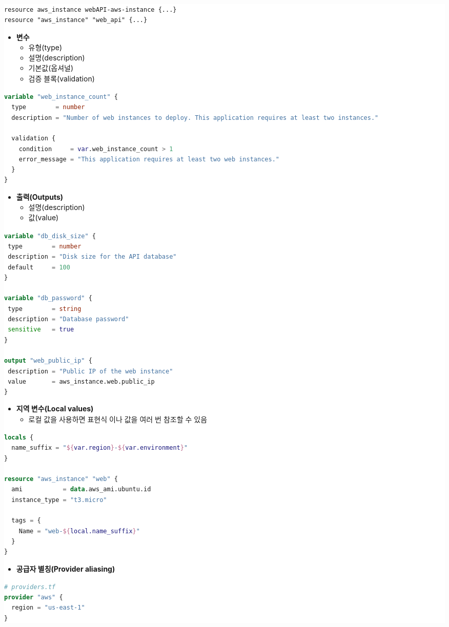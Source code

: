 ```
resource aws_instance webAPI-aws-instance {...}
resource "aws_instance" "web_api" {...}
```
 - __변수__
   - 유형(type)
   - 설명(description)
   - 기본값(옵셔널)
   - 검증 블록(validation)
```tf
variable "web_instance_count" {
  type        = number
  description = "Number of web instances to deploy. This application requires at least two instances."

  validation {
    condition     = var.web_instance_count > 1
    error_message = "This application requires at least two web instances."
  }
}
```
 - __출력(Outputs)__
   - 설명(description)
   - 값(value)
```tf
variable "db_disk_size" {
 type        = number
 description = "Disk size for the API database"
 default     = 100
}

variable "db_password" {
 type        = string
 description = "Database password"
 sensitive   = true
}

output "web_public_ip" {
 description = "Public IP of the web instance"
 value       = aws_instance.web.public_ip
}
```
 - __지역 변수(Local values)__
   - 로컬 값을 사용하면 표현식 이나 값을 여러 번 참조할 수 있음
```tf
locals {
  name_suffix = "${var.region}-${var.environment}"
}

resource "aws_instance" "web" {
  ami           = data.aws_ami.ubuntu.id
  instance_type = "t3.micro"

  tags = {
    Name = "web-${local.name_suffix}"
  }
}
```
 - __공급자 별칭(Provider aliasing)__
```tf
# providers.tf
provider "aws" {
  region = "us-east-1"
}

```